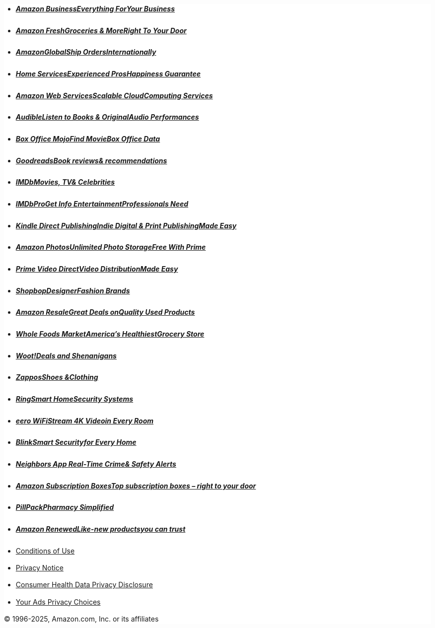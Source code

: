 
  * ##### [Amazon BusinessEverything ForYour Business](https://www.amazon.com/business?ref_=footer_retail_b2b)
  * ##### [Amazon FreshGroceries & MoreRight To Your Door](https://www.amazon.com/alm/storefront?almBrandId=QW1hem9uIEZyZXNo&ref_=footer_aff_fresh)
  * ##### [AmazonGlobalShip OrdersInternationally](https://www.amazon.com/gp/browse.html?node=230659011&ref_=footer_amazonglobal)
  * ##### [Home ServicesExperienced ProsHappiness Guarantee](https://www.amazon.com/services?ref_=footer_services)
  * ##### [Amazon Web ServicesScalable CloudComputing Services](https://aws.amazon.com/what-is-cloud-computing/?sc_channel=EL&sc_campaign=amazonfooter)
  * ##### [AudibleListen to Books & OriginalAudio Performances](https://www.audible.com)
  * ##### [Box Office MojoFind MovieBox Office Data](https://www.boxofficemojo.com/?ref_=amzn_nav_ftr)


  * ##### [GoodreadsBook reviews& recommendations](https://www.goodreads.com)
  * ##### [IMDbMovies, TV& Celebrities](https://www.imdb.com)
  * ##### [IMDbProGet Info EntertainmentProfessionals Need](https://pro.imdb.com?ref_=amzn_nav_ftr)
  * ##### [Kindle Direct PublishingIndie Digital & Print PublishingMade Easy ](https://kdp.amazon.com)
  * ##### [Amazon PhotosUnlimited Photo StorageFree With Prime](https://www.amazon.com/gp/browse.html?node=13234696011&ref_=_gno_p_foot)
  * ##### [Prime Video DirectVideo DistributionMade Easy](https://videodirect.amazon.com/home/landing)
  * ##### [ShopbopDesignerFashion Brands](https://www.shopbop.com)


  * ##### [Amazon ResaleGreat Deals onQuality Used Products ](https://www.amazon.com/gp/browse.html?node=10158976011&ref_=footer_wrhsdls)
  * ##### [Whole Foods MarketAmerica’s HealthiestGrocery Store](https://www.wholefoodsmarket.com)
  * ##### [Woot!Deals and Shenanigans](https://www.woot.com/)
  * ##### [ZapposShoes &Clothing](https://www.zappos.com)
  * ##### [RingSmart HomeSecurity Systems ](https://ring.com)
  * ##### [eero WiFiStream 4K Videoin Every Room](https://eero.com/)
  * ##### [BlinkSmart Securityfor Every Home ](https://blinkforhome.com/?ref=nav_footer)


  * ##### [Neighbors App  Real-Time Crime& Safety Alerts ](https://shop.ring.com/pages/neighbors-app)
  * ##### [Amazon Subscription BoxesTop subscription boxes – right to your door](https://www.amazon.com/gp/browse.html?node=14498690011&ref_=amzn_nav_ftr_swa)
  * ##### [PillPackPharmacy Simplified](https://www.pillpack.com)
  * ##### [Amazon RenewedLike-new productsyou can trust](https://www.amazon.com/gp/browse.html?node=12653393011&ref_=footer_usrenew)


  * [Conditions of Use](https://www.amazon.com/gp/help/customer/display.html?nodeId=508088&ref_=footer_cou)
  * [Privacy Notice](https://www.amazon.com/gp/help/customer/display.html?nodeId=468496&ref_=footer_privacy)
  * [Consumer Health Data Privacy Disclosure](https://www.amazon.com/gp/help/customer/display.html?ie=UTF8&nodeId=TnACMrGVghHocjL8KB&ref_=footer_consumer_health_data_privacy)
  * [Your Ads Privacy Choices](https://www.amazon.com/privacyprefs?ref_=footer_iba)

© 1996-2025, Amazon.com, Inc. or its affiliates
